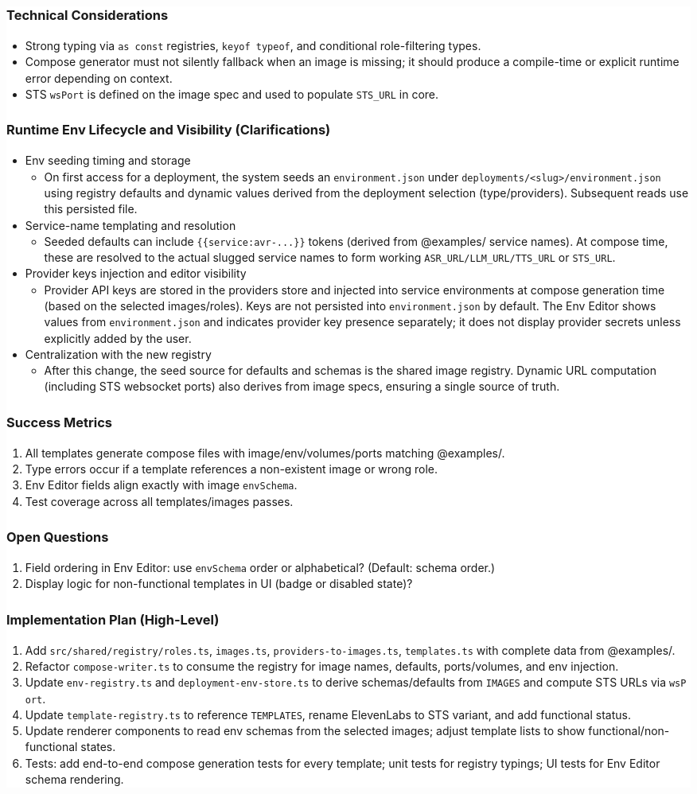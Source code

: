 ### Technical Considerations

- Strong typing via `as const` registries, `keyof typeof`, and conditional role-filtering types.
- Compose generator must not silently fallback when an image is missing; it should produce a compile-time or explicit runtime error depending on context.
- STS `wsPort` is defined on the image spec and used to populate `STS_URL` in core.

### Runtime Env Lifecycle and Visibility (Clarifications)

- Env seeding timing and storage
  - On first access for a deployment, the system seeds an `environment.json` under `deployments/<slug>/environment.json` using registry defaults and dynamic values derived from the deployment selection (type/providers). Subsequent reads use this persisted file.
- Service-name templating and resolution
  - Seeded defaults can include `{{service:avr-...}}` tokens (derived from @examples/ service names). At compose time, these are resolved to the actual slugged service names to form working `ASR_URL/LLM_URL/TTS_URL` or `STS_URL`.
- Provider keys injection and editor visibility
  - Provider API keys are stored in the providers store and injected into service environments at compose generation time (based on the selected images/roles). Keys are not persisted into `environment.json` by default. The Env Editor shows values from `environment.json` and indicates provider key presence separately; it does not display provider secrets unless explicitly added by the user.
- Centralization with the new registry
  - After this change, the seed source for defaults and schemas is the shared image registry. Dynamic URL computation (including STS websocket ports) also derives from image specs, ensuring a single source of truth.

### Success Metrics

1. All templates generate compose files with image/env/volumes/ports matching @examples/.
2. Type errors occur if a template references a non-existent image or wrong role.
3. Env Editor fields align exactly with image `envSchema`.
4. Test coverage across all templates/images passes.

### Open Questions

1. Field ordering in Env Editor: use `envSchema` order or alphabetical? (Default: schema order.)
2. Display logic for non-functional templates in UI (badge or disabled state)?

### Implementation Plan (High-Level)

1. Add `src/shared/registry/roles.ts`, `images.ts`, `providers-to-images.ts`, `templates.ts` with complete data from @examples/.
2. Refactor `compose-writer.ts` to consume the registry for image names, defaults, ports/volumes, and env injection.
3. Update `env-registry.ts` and `deployment-env-store.ts` to derive schemas/defaults from `IMAGES` and compute STS URLs via `wsPort`.
4. Update `template-registry.ts` to reference `TEMPLATES`, rename ElevenLabs to STS variant, and add functional status.
5. Update renderer components to read env schemas from the selected images; adjust template lists to show functional/non-functional states.
6. Tests: add end-to-end compose generation tests for every template; unit tests for registry typings; UI tests for Env Editor schema rendering.

